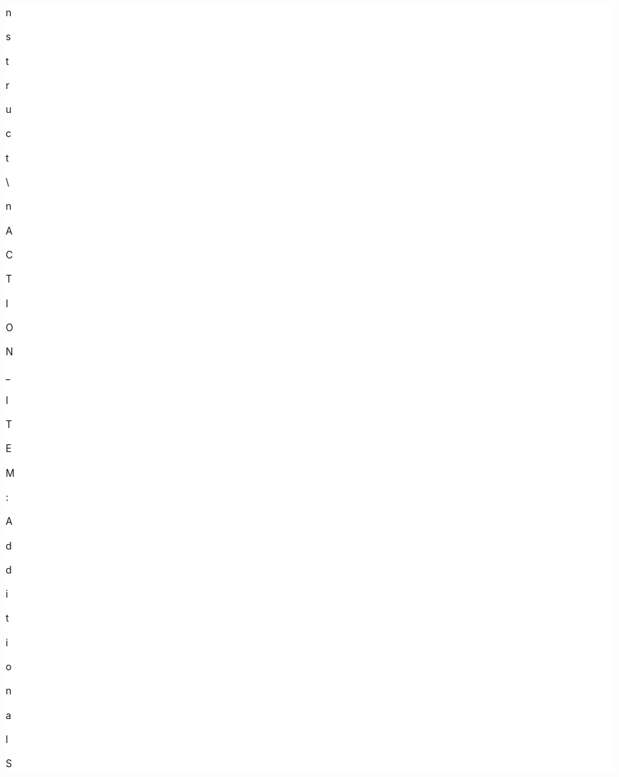 n

s

t

r

u

c

t

\

n

A

C

T

I

O

N

_

I

T

E

M

:

 

A

d

d

i

t

i

o

n

a

l

 

S
